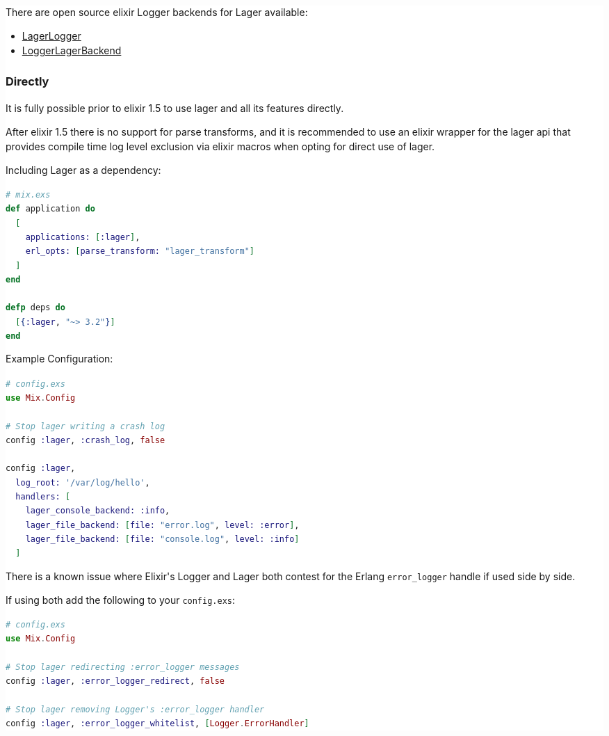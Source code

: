 There are open source elixir Logger backends for Lager available:
- [LagerLogger](https://github.com/PSPDFKit-labs/lager_logger)
- [LoggerLagerBackend](https://github.com/jonathanperret/logger_lager_backend)

### Directly

It is fully possible prior to elixir 1.5 to use lager and all its features
directly.

After elixir 1.5 there is no support for parse transforms, and it is
recommended to use an elixir wrapper for the lager api that provides compile time
log level exclusion via elixir macros when opting for direct use of lager.

Including Lager as a dependency:
``` elixir
# mix.exs
def application do
  [
    applications: [:lager],
    erl_opts: [parse_transform: "lager_transform"]
  ]
end

defp deps do
  [{:lager, "~> 3.2"}]
end
```

Example Configuration:
``` elixir
# config.exs
use Mix.Config

# Stop lager writing a crash log
config :lager, :crash_log, false

config :lager,
  log_root: '/var/log/hello',
  handlers: [
    lager_console_backend: :info,
    lager_file_backend: [file: "error.log", level: :error],
    lager_file_backend: [file: "console.log", level: :info]
  ]
```

There is a known issue where Elixir's Logger and Lager both contest for the
Erlang `error_logger` handle if used side by side.

If using both add the following to your `config.exs`:
```elixir
# config.exs
use Mix.Config

# Stop lager redirecting :error_logger messages
config :lager, :error_logger_redirect, false

# Stop lager removing Logger's :error_logger handler
config :lager, :error_logger_whitelist, [Logger.ErrorHandler]
```
